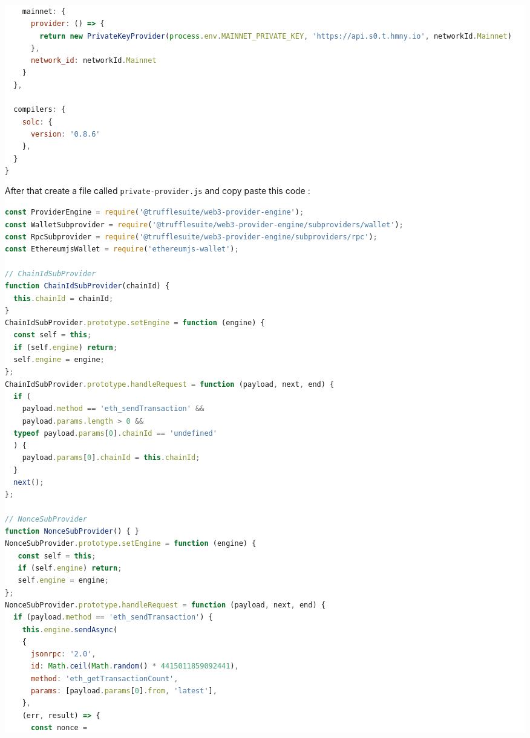 ```javascript
    mainnet: {
      provider: () => {
        return new PrivateKeyProvider(process.env.MAINNET_PRIVATE_KEY, 'https://api.s0.t.hmny.io', networkId.Mainnet)
      },
      network_id: networkId.Mainnet
    }
  },

  compilers: {
    solc: {
      version: '0.8.6'
    },
  }
}

```

After that create a file called `private-provider.js` and copy paste this code :

```javascript
const ProviderEngine = require('@trufflesuite/web3-provider-engine');
const WalletSubprovider = require('@trufflesuite/web3-provider-engine/subproviders/wallet');
const RpcSubprovider = require('@trufflesuite/web3-provider-engine/subproviders/rpc');
const EthereumjsWallet = require('ethereumjs-wallet');

// ChainIdSubProvider
function ChainIdSubProvider(chainId) {
  this.chainId = chainId;
}
ChainIdSubProvider.prototype.setEngine = function (engine) {
  const self = this;
  if (self.engine) return;
  self.engine = engine;
};
ChainIdSubProvider.prototype.handleRequest = function (payload, next, end) {
  if (
    payload.method == 'eth_sendTransaction' &&
    payload.params.length > 0 &&
  typeof payload.params[0].chainId == 'undefined'
  ) {
    payload.params[0].chainId = this.chainId;
  }
  next();
};

// NonceSubProvider
function NonceSubProvider() { }
NonceSubProvider.prototype.setEngine = function (engine) {
   const self = this;
   if (self.engine) return;
   self.engine = engine;
};
NonceSubProvider.prototype.handleRequest = function (payload, next, end) {
  if (payload.method == 'eth_sendTransaction') {
    this.engine.sendAsync(
    {
      jsonrpc: '2.0',
      id: Math.ceil(Math.random() * 4415011859092441),
      method: 'eth_getTransactionCount',
      params: [payload.params[0].from, 'latest'],
    },
    (err, result) => {
      const nonce =
```